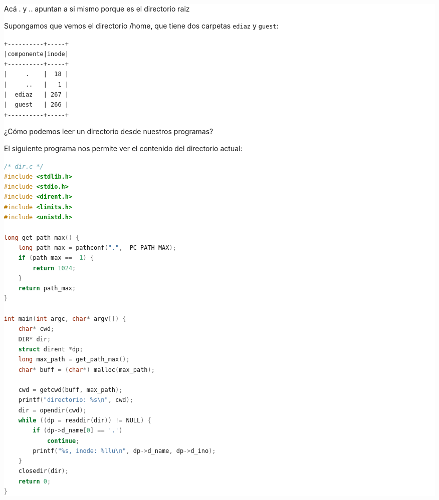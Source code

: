 Acá . y .. apuntan a si mismo porque es el directorio raiz

Supongamos que vemos el directorio /home, que tiene dos carpetas `ediaz` y `guest`:

    +----------+-----+
    |componente|inode|
    +----------+-----+
    |     .    |  18 |
    |     ..   |   1 |
    |  ediaz   | 267 |
    |  guest   | 266 |
    +----------+-----+


¿Cómo podemos leer un directorio desde nuestros programas?

El siguiente programa nos permite ver el contenido del directorio actual:


```c
/* dir.c */
#include <stdlib.h>
#include <stdio.h>
#include <dirent.h>
#include <limits.h>
#include <unistd.h>

long get_path_max() {
    long path_max = pathconf(".", _PC_PATH_MAX);
    if (path_max == -1) {
        return 1024;
    }
    return path_max;
}

int main(int argc, char* argv[]) {
    char* cwd;
    DIR* dir;
    struct dirent *dp;
    long max_path = get_path_max();
    char* buff = (char*) malloc(max_path);

    cwd = getcwd(buff, max_path);
    printf("directorio: %s\n", cwd);
    dir = opendir(cwd);
    while ((dp = readdir(dir)) != NULL) {
        if (dp->d_name[0] == '.')
            continue;
        printf("%s, inode: %llu\n", dp->d_name, dp->d_ino);
    }
    closedir(dir);
    return 0;
}
```


[^1]: En este artículo discuto esto: https://lnds.net/blog/lnds/2007/09/11/giga-o-gibi-bytes/